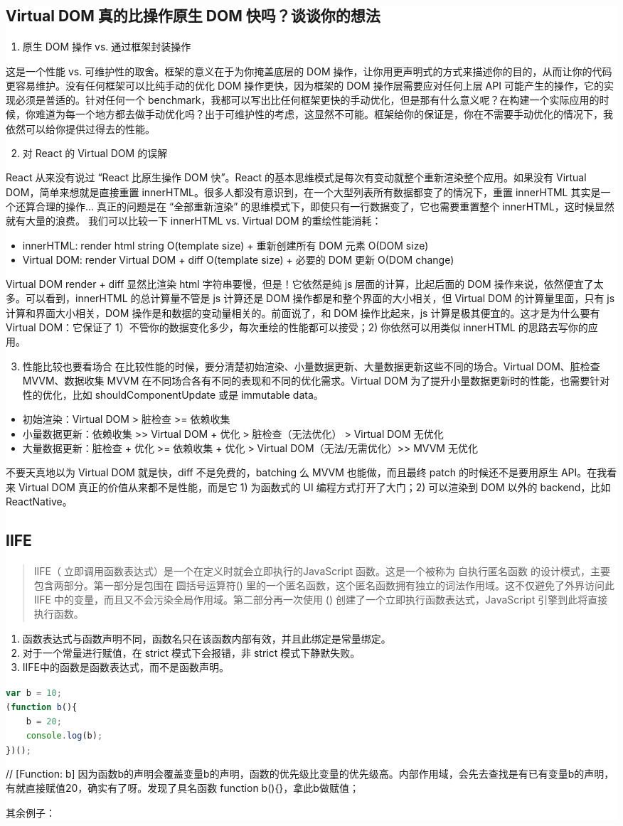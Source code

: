 ## Virtual DOM 真的比操作原生 DOM 快吗？谈谈你的想法
1. 原生 DOM 操作 vs. 通过框架封装操作

这是一个性能 vs. 可维护性的取舍。框架的意义在于为你掩盖底层的 DOM 操作，让你用更声明式的方式来描述你的目的，从而让你的代码更容易维护。没有任何框架可以比纯手动的优化 DOM 操作更快，因为框架的 DOM 操作层需要应对任何上层 API 可能产生的操作，它的实现必须是普适的。针对任何一个 benchmark，我都可以写出比任何框架更快的手动优化，但是那有什么意义呢？在构建一个实际应用的时候，你难道为每一个地方都去做手动优化吗？出于可维护性的考虑，这显然不可能。框架给你的保证是，你在不需要手动优化的情况下，我依然可以给你提供过得去的性能。

2. 对 React 的 Virtual DOM 的误解

React 从来没有说过 “React 比原生操作 DOM 快”。React 的基本思维模式是每次有变动就整个重新渲染整个应用。如果没有 Virtual DOM，简单来想就是直接重置 innerHTML。很多人都没有意识到，在一个大型列表所有数据都变了的情况下，重置 innerHTML 其实是一个还算合理的操作... 真正的问题是在 “全部重新渲染” 的思维模式下，即使只有一行数据变了，它也需要重置整个 innerHTML，这时候显然就有大量的浪费。
我们可以比较一下 innerHTML vs. Virtual DOM 的重绘性能消耗：

- innerHTML: render html string O(template size) + 重新创建所有 DOM 元素 O(DOM size)
- Virtual DOM: render Virtual DOM + diff O(template size) + 必要的 DOM 更新 O(DOM change)

Virtual DOM render + diff 显然比渲染 html 字符串要慢，但是！它依然是纯 js 层面的计算，比起后面的 DOM 操作来说，依然便宜了太多。可以看到，innerHTML 的总计算量不管是 js 计算还是 DOM 操作都是和整个界面的大小相关，但 Virtual DOM 的计算量里面，只有 js 计算和界面大小相关，DOM 操作是和数据的变动量相关的。前面说了，和 DOM 操作比起来，js 计算是极其便宜的。这才是为什么要有 Virtual DOM：它保证了 1）不管你的数据变化多少，每次重绘的性能都可以接受；2) 你依然可以用类似 innerHTML 的思路去写你的应用。

3. 性能比较也要看场合
在比较性能的时候，要分清楚初始渲染、小量数据更新、大量数据更新这些不同的场合。Virtual DOM、脏检查 MVVM、数据收集 MVVM 在不同场合各有不同的表现和不同的优化需求。Virtual DOM 为了提升小量数据更新时的性能，也需要针对性的优化，比如 shouldComponentUpdate 或是 immutable data。

- 初始渲染：Virtual DOM > 脏检查 >= 依赖收集
- 小量数据更新：依赖收集 >> Virtual DOM + 优化 > 脏检查（无法优化） > Virtual DOM 无优化
- 大量数据更新：脏检查 + 优化 >= 依赖收集 + 优化 > Virtual DOM（无法/无需优化）>> MVVM 无优化

不要天真地以为 Virtual DOM 就是快，diff 不是免费的，batching 么 MVVM 也能做，而且最终 patch 的时候还不是要用原生 API。在我看来 Virtual DOM 真正的价值从来都不是性能，而是它 1) 为函数式的 UI 编程方式打开了大门；2) 可以渲染到 DOM 以外的 backend，比如 ReactNative。
## IIFE
> IIFE（ 立即调用函数表达式）是一个在定义时就会立即执行的JavaScript 函数。这是一个被称为 自执行匿名函数 的设计模式，主要包含两部分。第一部分是包围在 圆括号运算符() 里的一个匿名函数，这个匿名函数拥有独立的词法作用域。这不仅避免了外界访问此 IIFE 中的变量，而且又不会污染全局作用域。第二部分再一次使用 () 创建了一个立即执行函数表达式，JavaScript 引擎到此将直接执行函数。
  
 1. 函数表达式与函数声明不同，函数名只在该函数内部有效，并且此绑定是常量绑定。
 2. 对于一个常量进行赋值，在 strict 模式下会报错，非 strict 模式下静默失败。
 3. IIFE中的函数是函数表达式，而不是函数声明。

```js
var b = 10;
(function b(){
    b = 20;
    console.log(b); 
})();
```
// [Function: b]
因为函数b的声明会覆盖变量b的声明，函数的优先级比变量的优先级高。内部作用域，会先去查找是有已有变量b的声明，有就直接赋值20，确实有了呀。发现了具名函数 function b(){}，拿此b做赋值；


其余例子：

